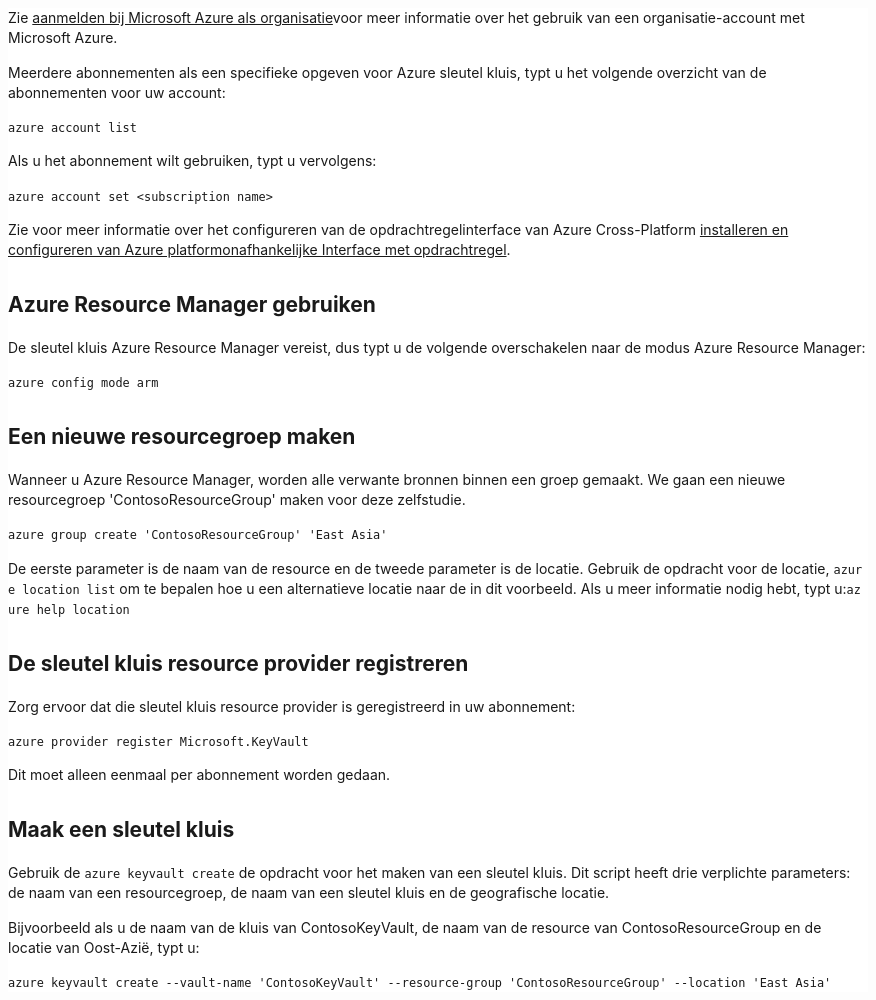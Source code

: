Zie [aanmelden bij Microsoft Azure als organisatie](../active-directory/sign-up-organization.md)voor meer informatie over het gebruik van een organisatie-account met Microsoft Azure.

Meerdere abonnementen als een specifieke opgeven voor Azure sleutel kluis, typt u het volgende overzicht van de abonnementen voor uw account:

    azure account list

Als u het abonnement wilt gebruiken, typt u vervolgens:

    azure account set <subscription name>

Zie voor meer informatie over het configureren van de opdrachtregelinterface van Azure Cross-Platform [installeren en configureren van Azure platformonafhankelijke Interface met opdrachtregel](../xplat-cli-install.md).


## <a name="switch-to-using-azure-resource-manager"></a>Azure Resource Manager gebruiken

De sleutel kluis Azure Resource Manager vereist, dus typt u de volgende overschakelen naar de modus Azure Resource Manager:

    azure config mode arm

## <a name="create-a-new-resource-group"></a>Een nieuwe resourcegroep maken

Wanneer u Azure Resource Manager, worden alle verwante bronnen binnen een groep gemaakt. We gaan een nieuwe resourcegroep 'ContosoResourceGroup' maken voor deze zelfstudie.

    azure group create 'ContosoResourceGroup' 'East Asia'

De eerste parameter is de naam van de resource en de tweede parameter is de locatie. Gebruik de opdracht voor de locatie, `azure location list` om te bepalen hoe u een alternatieve locatie naar de in dit voorbeeld. Als u meer informatie nodig hebt, typt u:`azure help location`

## <a name="register-the-key-vault-resource-provider"></a>De sleutel kluis resource provider registreren
Zorg ervoor dat die sleutel kluis resource provider is geregistreerd in uw abonnement:

`azure provider register Microsoft.KeyVault`

Dit moet alleen eenmaal per abonnement worden gedaan.


## <a name="create-a-key-vault"></a>Maak een sleutel kluis

Gebruik de `azure keyvault create` de opdracht voor het maken van een sleutel kluis. Dit script heeft drie verplichte parameters: de naam van een resourcegroep, de naam van een sleutel kluis en de geografische locatie.

Bijvoorbeeld als u de naam van de kluis van ContosoKeyVault, de naam van de resource van ContosoResourceGroup en de locatie van Oost-Azië, typt u:

    azure keyvault create --vault-name 'ContosoKeyVault' --resource-group 'ContosoResourceGroup' --location 'East Asia'
